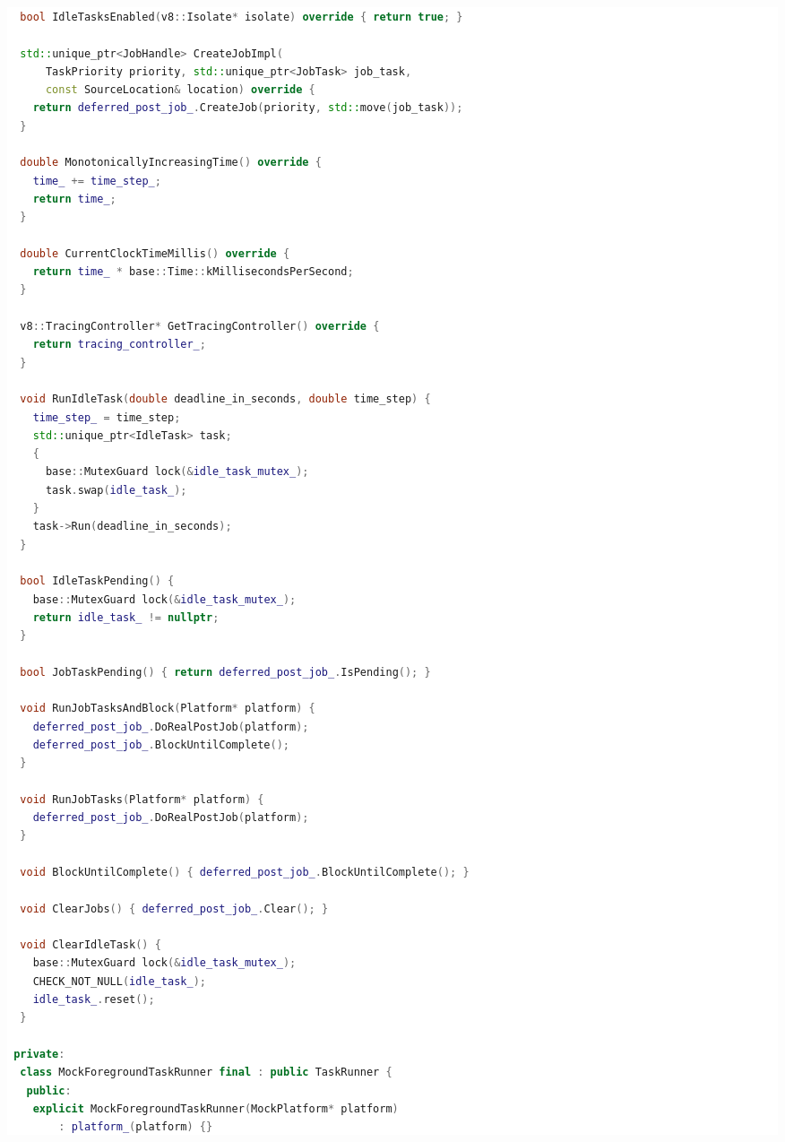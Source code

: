 ```cpp
  bool IdleTasksEnabled(v8::Isolate* isolate) override { return true; }

  std::unique_ptr<JobHandle> CreateJobImpl(
      TaskPriority priority, std::unique_ptr<JobTask> job_task,
      const SourceLocation& location) override {
    return deferred_post_job_.CreateJob(priority, std::move(job_task));
  }

  double MonotonicallyIncreasingTime() override {
    time_ += time_step_;
    return time_;
  }

  double CurrentClockTimeMillis() override {
    return time_ * base::Time::kMillisecondsPerSecond;
  }

  v8::TracingController* GetTracingController() override {
    return tracing_controller_;
  }

  void RunIdleTask(double deadline_in_seconds, double time_step) {
    time_step_ = time_step;
    std::unique_ptr<IdleTask> task;
    {
      base::MutexGuard lock(&idle_task_mutex_);
      task.swap(idle_task_);
    }
    task->Run(deadline_in_seconds);
  }

  bool IdleTaskPending() {
    base::MutexGuard lock(&idle_task_mutex_);
    return idle_task_ != nullptr;
  }

  bool JobTaskPending() { return deferred_post_job_.IsPending(); }

  void RunJobTasksAndBlock(Platform* platform) {
    deferred_post_job_.DoRealPostJob(platform);
    deferred_post_job_.BlockUntilComplete();
  }

  void RunJobTasks(Platform* platform) {
    deferred_post_job_.DoRealPostJob(platform);
  }

  void BlockUntilComplete() { deferred_post_job_.BlockUntilComplete(); }

  void ClearJobs() { deferred_post_job_.Clear(); }

  void ClearIdleTask() {
    base::MutexGuard lock(&idle_task_mutex_);
    CHECK_NOT_NULL(idle_task_);
    idle_task_.reset();
  }

 private:
  class MockForegroundTaskRunner final : public TaskRunner {
   public:
    explicit MockForegroundTaskRunner(MockPlatform* platform)
        : platform_(platform) {}

```